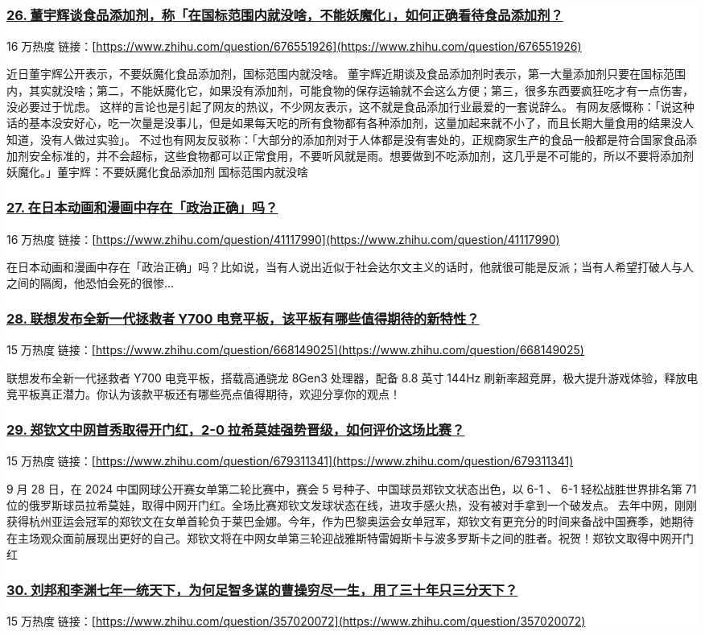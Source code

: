 

### [26. 董宇辉谈食品添加剂，称「在国标范围内就没啥，不能妖魔化」，如何正确看待食品添加剂？](https://www.zhihu.com/question/676551926)
16 万热度 链接：[https://www.zhihu.com/question/676551926](https://www.zhihu.com/question/676551926)

近日董宇辉公开表示，不要妖魔化食品添加剂，国标范围内就没啥。 董宇辉近期谈及食品添加剂时表示，第一大量添加剂只要在国标范围内，其实就没啥；第二，不能妖魔化它，如果没有添加剂，可能食物的保存运输就不会这么方便；第三，很多东西要疯狂吃才有一点伤害，没必要过于忧虑。 这样的言论也是引起了网友的热议，不少网友表示，这不就是食品添加行业最爱的一套说辞么。 有网友感慨称：「说这种话的基本没安好心，吃一次量是没事儿，但是如果每天吃的所有食物都有各种添加剂，这量加起来就不小了，而且长期大量食用的结果没人知道，没有人做过实验」。 不过也有网友反驳称：「大部分的添加剂对于人体都是没有害处的，正规商家生产的食品一般都是符合国家食品添加剂安全标准的，并不会超标，这些食物都可以正常食用，不要听风就是雨。想要做到不吃添加剂，这几乎是不可能的，所以不要将添加剂妖魔化。」董宇辉：不要妖魔化食品添加剂 国标范围内就没啥

### [27. 在日本动画和漫画中存在「政治正确」吗？](https://www.zhihu.com/question/41117990)
16 万热度 链接：[https://www.zhihu.com/question/41117990](https://www.zhihu.com/question/41117990)

在日本动画和漫画中存在「政治正确」吗？比如说，当有人说出近似于社会达尔文主义的话时，他就很可能是反派；当有人希望打破人与人之间的隔阂，他恐怕会死的很惨…

### [28. 联想发布全新一代拯救者 Y700 电竞平板，该平板有哪些值得期待的新特性？](https://www.zhihu.com/question/668149025)
15 万热度 链接：[https://www.zhihu.com/question/668149025](https://www.zhihu.com/question/668149025)

联想发布全新一代拯救者 Y700 电竞平板，搭载高通骁龙 8Gen3 处理器，配备 8.8 英寸 144Hz 刷新率超竞屏，极大提升游戏体验，释放电竞平板真正潜力。你认为该款平板还有哪些亮点值得期待，欢迎分享你的观点！

### [29. 郑钦文中网首秀取得开门红，2-0 拉希莫娃强势晋级，如何评价这场比赛？](https://www.zhihu.com/question/679311341)
15 万热度 链接：[https://www.zhihu.com/question/679311341](https://www.zhihu.com/question/679311341)

9 月 28 日，在 2024 中国网球公开赛女单第二轮比赛中，赛会 5 号种子、中国球员郑钦文状态出色，以 6-1 、 6-1 轻松战胜世界排名第 71 位的俄罗斯球员拉希莫娃，取得中网开门红。全场比赛郑钦文发球状态在线，进攻手感火热，没有被对手拿到一个破发点。 去年中网，刚刚获得杭州亚运会冠军的郑钦文在女单首轮负于莱巴金娜。今年，作为巴黎奥运会女单冠军，郑钦文有更充分的时间来备战中国赛季，她期待在主场观众面前展现出更好的自己。郑钦文将在中网女单第三轮迎战雅斯特雷姆斯卡与波多罗斯卡之间的胜者。祝贺！郑钦文取得中网开门红

### [30. 刘邦和李渊七年一统天下，为何足智多谋的曹操穷尽一生，用了三十年只三分天下？](https://www.zhihu.com/question/357020072)
15 万热度 链接：[https://www.zhihu.com/question/357020072](https://www.zhihu.com/question/357020072)




